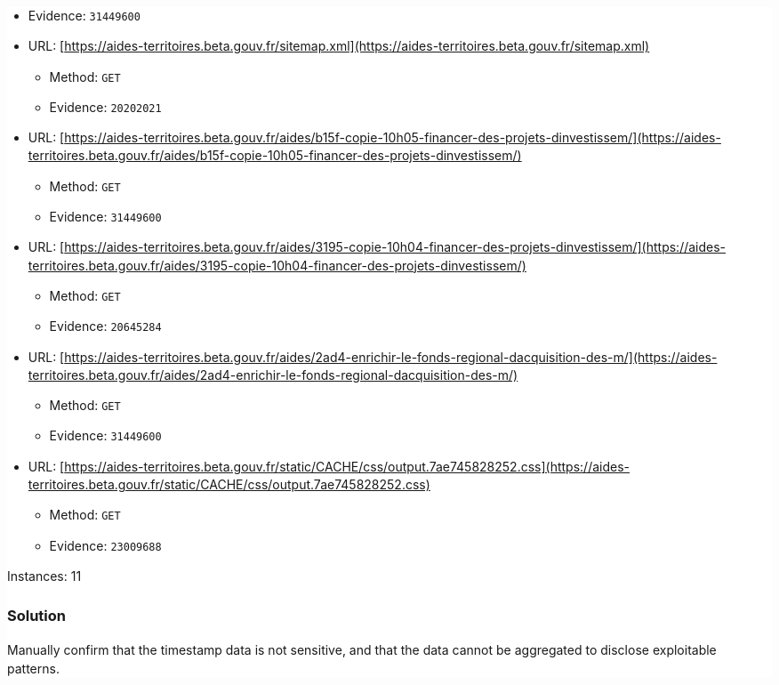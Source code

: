   * Evidence: `31449600`
  
  
  
  
* URL: [https://aides-territoires.beta.gouv.fr/sitemap.xml](https://aides-territoires.beta.gouv.fr/sitemap.xml)
  
  
  * Method: `GET`
  
  
  * Evidence: `20202021`
  
  
  
  
* URL: [https://aides-territoires.beta.gouv.fr/aides/b15f-copie-10h05-financer-des-projets-dinvestissem/](https://aides-territoires.beta.gouv.fr/aides/b15f-copie-10h05-financer-des-projets-dinvestissem/)
  
  
  * Method: `GET`
  
  
  * Evidence: `31449600`
  
  
  
  
* URL: [https://aides-territoires.beta.gouv.fr/aides/3195-copie-10h04-financer-des-projets-dinvestissem/](https://aides-territoires.beta.gouv.fr/aides/3195-copie-10h04-financer-des-projets-dinvestissem/)
  
  
  * Method: `GET`
  
  
  * Evidence: `20645284`
  
  
  
  
* URL: [https://aides-territoires.beta.gouv.fr/aides/2ad4-enrichir-le-fonds-regional-dacquisition-des-m/](https://aides-territoires.beta.gouv.fr/aides/2ad4-enrichir-le-fonds-regional-dacquisition-des-m/)
  
  
  * Method: `GET`
  
  
  * Evidence: `31449600`
  
  
  
  
* URL: [https://aides-territoires.beta.gouv.fr/static/CACHE/css/output.7ae745828252.css](https://aides-territoires.beta.gouv.fr/static/CACHE/css/output.7ae745828252.css)
  
  
  * Method: `GET`
  
  
  * Evidence: `23009688`
  
  
  
  
Instances: 11
  
### Solution
<p>Manually confirm that the timestamp data is not sensitive, and that the data cannot be aggregated to disclose exploitable patterns.</p>
  